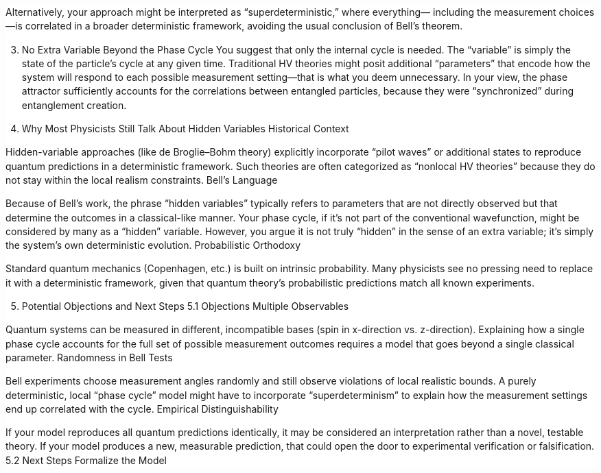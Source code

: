 Alternatively, your approach might be interpreted as “superdeterministic,” where everything— including the measurement choices—is correlated in a broader deterministic framework, avoiding the usual conclusion of Bell’s theorem.

3. No Extra Variable Beyond the Phase Cycle
You suggest that only the internal cycle is needed. The “variable” is simply the state of the particle’s cycle at any given time.
Traditional HV theories might posit additional “parameters” that encode how the system will respond to each possible measurement setting—that is what you deem unnecessary.
In your view, the phase attractor sufficiently accounts for the correlations between entangled particles, because they were “synchronized” during entanglement creation.

4. Why Most Physicists Still Talk About Hidden Variables
Historical Context

Hidden-variable approaches (like de Broglie–Bohm theory) explicitly incorporate “pilot waves” or additional states to reproduce quantum predictions in a deterministic framework.
Such theories are often categorized as “nonlocal HV theories” because they do not stay within the local realism constraints.
Bell’s Language

Because of Bell’s work, the phrase “hidden variables” typically refers to parameters that are not directly observed but that determine the outcomes in a classical-like manner.
Your phase cycle, if it’s not part of the conventional wavefunction, might be considered by many as a “hidden” variable.
However, you argue it is not truly “hidden” in the sense of an extra variable; it’s simply the system’s own deterministic evolution.
Probabilistic Orthodoxy

Standard quantum mechanics (Copenhagen, etc.) is built on intrinsic probability.
Many physicists see no pressing need to replace it with a deterministic framework, given that quantum theory’s probabilistic predictions match all known experiments.

5. Potential Objections and Next Steps
5.1 Objections
Multiple Observables

Quantum systems can be measured in different, incompatible bases (spin in x-direction vs. z-direction).
Explaining how a single phase cycle accounts for the full set of possible measurement outcomes requires a model that goes beyond a single classical parameter.
Randomness in Bell Tests

Bell experiments choose measurement angles randomly and still observe violations of local realistic bounds.
A purely deterministic, local “phase cycle” model might have to incorporate “superdeterminism” to explain how the measurement settings end up correlated with the cycle.
Empirical Distinguishability

If your model reproduces all quantum predictions identically, it may be considered an interpretation rather than a novel, testable theory.
If your model produces a new, measurable prediction, that could open the door to experimental verification or falsification.
5.2 Next Steps
Formalize the Model
